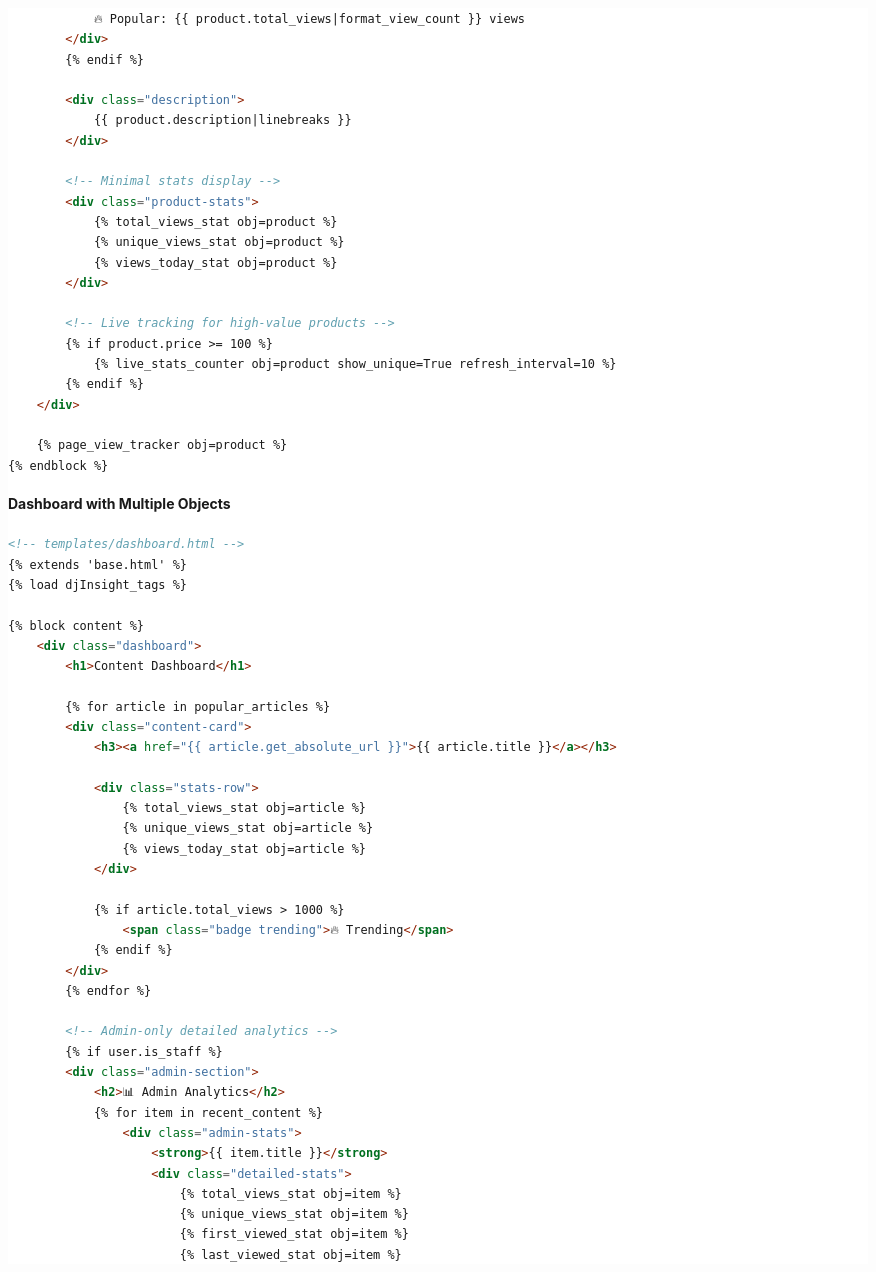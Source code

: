 ```html
            🔥 Popular: {{ product.total_views|format_view_count }} views
        </div>
        {% endif %}
        
        <div class="description">
            {{ product.description|linebreaks }}
        </div>
        
        <!-- Minimal stats display -->
        <div class="product-stats">
            {% total_views_stat obj=product %}
            {% unique_views_stat obj=product %}
            {% views_today_stat obj=product %}
        </div>
        
        <!-- Live tracking for high-value products -->
        {% if product.price >= 100 %}
            {% live_stats_counter obj=product show_unique=True refresh_interval=10 %}
        {% endif %}
    </div>
    
    {% page_view_tracker obj=product %}
{% endblock %}
```

#### Dashboard with Multiple Objects

```html
<!-- templates/dashboard.html -->
{% extends 'base.html' %}
{% load djInsight_tags %}

{% block content %}
    <div class="dashboard">
        <h1>Content Dashboard</h1>
        
        {% for article in popular_articles %}
        <div class="content-card">
            <h3><a href="{{ article.get_absolute_url }}">{{ article.title }}</a></h3>
            
            <div class="stats-row">
                {% total_views_stat obj=article %}
                {% unique_views_stat obj=article %}
                {% views_today_stat obj=article %}
            </div>
            
            {% if article.total_views > 1000 %}
                <span class="badge trending">🔥 Trending</span>
            {% endif %}
        </div>
        {% endfor %}
        
        <!-- Admin-only detailed analytics -->
        {% if user.is_staff %}
        <div class="admin-section">
            <h2>📊 Admin Analytics</h2>
            {% for item in recent_content %}
                <div class="admin-stats">
                    <strong>{{ item.title }}</strong>
                    <div class="detailed-stats">
                        {% total_views_stat obj=item %}
                        {% unique_views_stat obj=item %}
                        {% first_viewed_stat obj=item %}
                        {% last_viewed_stat obj=item %}
```